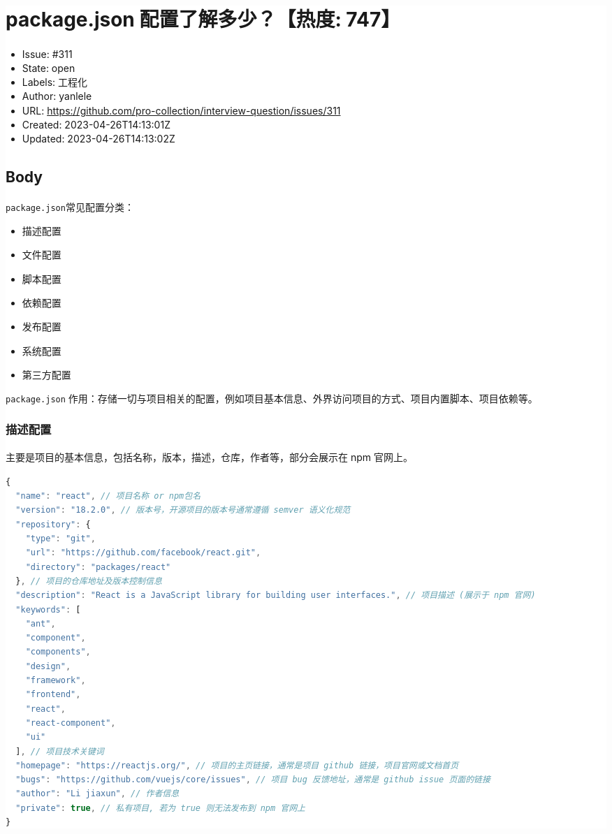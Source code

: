 # package.json 配置了解多少？【热度: 747】

- Issue: #311
- State: open
- Labels: 工程化
- Author: yanlele
- URL: https://github.com/pro-collection/interview-question/issues/311
- Created: 2023-04-26T14:13:01Z
- Updated: 2023-04-26T14:13:02Z

## Body

`package.json`常见配置分类：

- 描述配置

- 文件配置

- 脚本配置

- 依赖配置

- 发布配置

- 系统配置

- 第三方配置


`package.json` 作用：存储一切与项目相关的配置，例如项目基本信息、外界访问项目的方式、项目内置脚本、项目依赖等。

### 描述配置

主要是项目的基本信息，包括名称，版本，描述，仓库，作者等，部分会展示在 npm 官网上。

```js
{
  "name": "react", // 项目名称 or npm包名
  "version": "18.2.0", // 版本号，开源项目的版本号通常遵循 semver 语义化规范
  "repository": {
    "type": "git",
    "url": "https://github.com/facebook/react.git",
    "directory": "packages/react"
  }, // 项目的仓库地址及版本控制信息
  "description": "React is a JavaScript library for building user interfaces.", // 项目描述 (展示于 npm 官网)
  "keywords": [
    "ant",
    "component",
    "components",
    "design",
    "framework",
    "frontend",
    "react",
    "react-component",
    "ui"
  ], // 项目技术关键词
  "homepage": "https://reactjs.org/", // 项目的主页链接，通常是项目 github 链接，项目官网或文档首页
  "bugs": "https://github.com/vuejs/core/issues", // 项目 bug 反馈地址，通常是 github issue 页面的链接
  "author": "Li jiaxun", // 作者信息
  "private": true, // 私有项目, 若为 true 则无法发布到 npm 官网上
}
```
